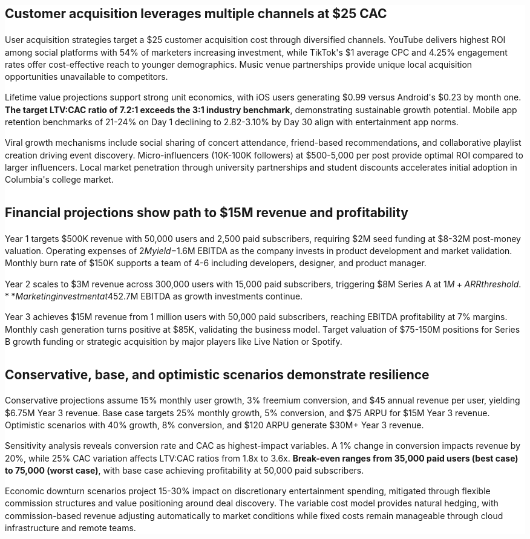 ## Customer acquisition leverages multiple channels at $25 CAC

User acquisition strategies target a $25 customer acquisition cost through diversified channels. YouTube delivers highest ROI among social platforms with 54% of marketers increasing investment, while TikTok's $1 average CPC and 4.25% engagement rates offer cost-effective reach to younger demographics. Music venue partnerships provide unique local acquisition opportunities unavailable to competitors.

Lifetime value projections support strong unit economics, with iOS users generating $0.99 versus Android's $0.23 by month one. **The target LTV:CAC ratio of 7.2:1 exceeds the 3:1 industry benchmark**, demonstrating sustainable growth potential. Mobile app retention benchmarks of 21-24% on Day 1 declining to 2.82-3.10% by Day 30 align with entertainment app norms.

Viral growth mechanisms include social sharing of concert attendance, friend-based recommendations, and collaborative playlist creation driving event discovery. Micro-influencers (10K-100K followers) at $500-5,000 per post provide optimal ROI compared to larger influencers. Local market penetration through university partnerships and student discounts accelerates initial adoption in Columbia's college market.

## Financial projections show path to $15M revenue and profitability

Year 1 targets $500K revenue with 50,000 users and 2,500 paid subscribers, requiring $2M seed funding at $8-32M post-money valuation. Operating expenses of $2M yield -$1.6M EBITDA as the company invests in product development and market validation. Monthly burn rate of $150K supports a team of 4-6 including developers, designer, and product manager.

Year 2 scales to $3M revenue across 300,000 users with 15,000 paid subscribers, triggering $8M Series A at $1M+ ARR threshold. **Marketing investment at 45% of revenue drives user acquisition** while R&D at 25% enhances AI capabilities. Five-market expansion proves geographic scalability with -$2.7M EBITDA as growth investments continue.

Year 3 achieves $15M revenue from 1 million users with 50,000 paid subscribers, reaching EBITDA profitability at 7% margins. Monthly cash generation turns positive at $85K, validating the business model. Target valuation of $75-150M positions for Series B growth funding or strategic acquisition by major players like Live Nation or Spotify.

## Conservative, base, and optimistic scenarios demonstrate resilience

Conservative projections assume 15% monthly user growth, 3% freemium conversion, and $45 annual revenue per user, yielding $6.75M Year 3 revenue. Base case targets 25% monthly growth, 5% conversion, and $75 ARPU for $15M Year 3 revenue. Optimistic scenarios with 40% growth, 8% conversion, and $120 ARPU generate $30M+ Year 3 revenue.

Sensitivity analysis reveals conversion rate and CAC as highest-impact variables. A 1% change in conversion impacts revenue by 20%, while 25% CAC variation affects LTV:CAC ratios from 1.8x to 3.6x. **Break-even ranges from 35,000 paid users (best case) to 75,000 (worst case)**, with base case achieving profitability at 50,000 paid subscribers.

Economic downturn scenarios project 15-30% impact on discretionary entertainment spending, mitigated through flexible commission structures and value positioning around deal discovery. The variable cost model provides natural hedging, with commission-based revenue adjusting automatically to market conditions while fixed costs remain manageable through cloud infrastructure and remote teams.
